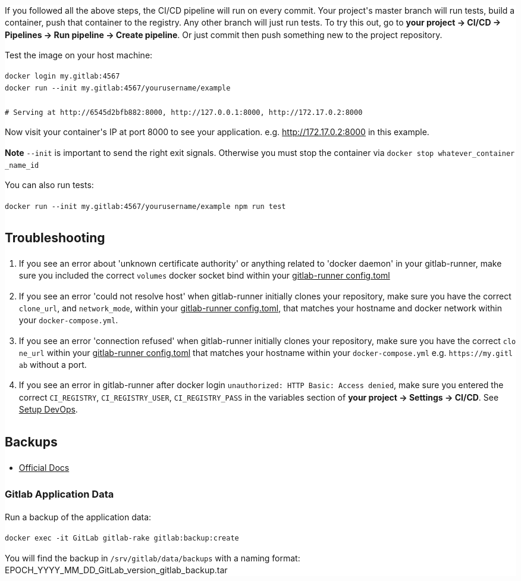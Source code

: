 If you followed all the above steps, the CI/CD pipeline will run on every commit. Your project's master branch will run tests, build a container, push that container to the registry. Any other branch will just run tests. To try this out, go to **your project -> CI/CD -> Pipelines -> Run pipeline -> Create pipeline**. Or just commit then push something new to the project repository.

Test the image on your host machine:

```
docker login my.gitlab:4567
docker run --init my.gitlab:4567/yourusername/example

# Serving at http://6545d2bfb882:8000, http://127.0.0.1:8000, http://172.17.0.2:8000
```
Now visit your container's IP at port 8000 to see your application. e.g. http://172.17.0.2:8000 in this example.

**Note** `--init` is important to send the right exit signals. Otherwise you must stop the container via `docker stop whatever_container_name_id`

You can also run tests:
```
docker run --init my.gitlab:4567/yourusername/example npm run test
```

## Troubleshooting

1. If you see an error about 'unknown certificate authority' or anything related to 'docker daemon' in your gitlab-runner, make sure you included the correct `volumes` docker socket bind within your [gitlab-runner config.toml](#setup-runner-docker-socket-binding)

2. If you see an error 'could not resolve host' when gitlab-runner initially clones your repository, make sure you have the correct `clone_url`, and `network_mode`, within your [gitlab-runner config.toml](#setup-runner-docker-socket-binding), that matches your hostname and docker network within your `docker-compose.yml`.

3. If you see an error 'connection refused' when gitlab-runner initially clones your repository, make sure you have the correct `clone_url` within your [gitlab-runner config.toml](#setup-runner-docker-socket-binding) that matches your hostname within your `docker-compose.yml` e.g. `https://my.gitlab` without a port.

4. If you see an error in gitlab-runner after docker login `unauthorized: HTTP Basic: Access denied`, make sure you entered the correct `CI_REGISTRY`, `CI_REGISTRY_USER`, `CI_REGISTRY_PASS` in the variables section of **your project -> Settings -> CI/CD**. See [Setup DevOps](#setup-devops).

## Backups

* [Official Docs](https://docs.gitlab.com/ee/raketasks/backup_restore.html)

### Gitlab Application Data

Run a backup of the application data:
```
docker exec -it GitLab gitlab-rake gitlab:backup:create
```
You will find the backup in `/srv/gitlab/data/backups` with a naming format: EPOCH_YYYY_MM_DD_GitLab_version_gitlab_backup.tar
